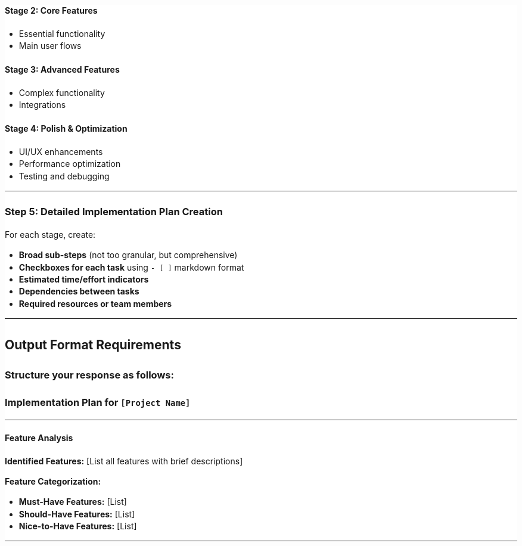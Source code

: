 #### Stage 2: Core Features

* Essential functionality
* Main user flows

#### Stage 3: Advanced Features

* Complex functionality
* Integrations

#### Stage 4: Polish & Optimization

* UI/UX enhancements
* Performance optimization
* Testing and debugging

---

### Step 5: Detailed Implementation Plan Creation

For each stage, create:

* **Broad sub-steps** (not too granular, but comprehensive)
* **Checkboxes for each task** using `- [ ]` markdown format
* **Estimated time/effort indicators**
* **Dependencies between tasks**
* **Required resources or team members**

---

## Output Format Requirements

### Structure your response as follows:

### Implementation Plan for `[Project Name]`

---

#### Feature Analysis

**Identified Features:**
\[List all features with brief descriptions]

**Feature Categorization:**

* **Must-Have Features:**
  \[List]
* **Should-Have Features:**
  \[List]
* **Nice-to-Have Features:**
  \[List]

---
